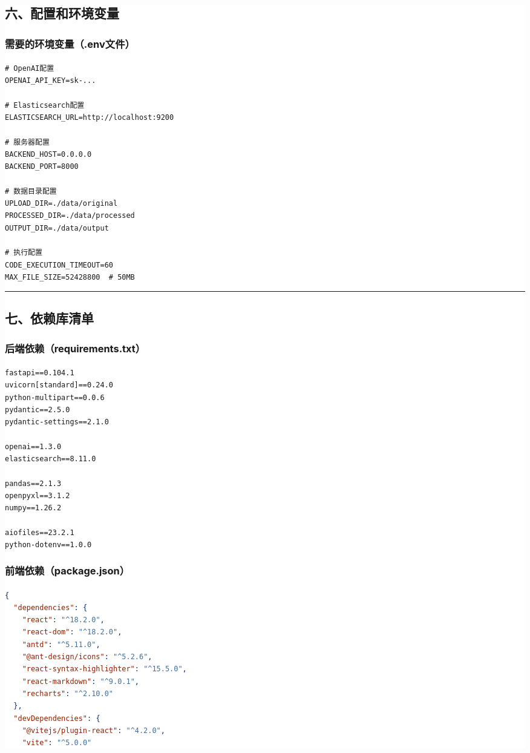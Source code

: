 
## 六、配置和环境变量

### 需要的环境变量（.env文件）
```
# OpenAI配置
OPENAI_API_KEY=sk-...

# Elasticsearch配置
ELASTICSEARCH_URL=http://localhost:9200

# 服务器配置
BACKEND_HOST=0.0.0.0
BACKEND_PORT=8000

# 数据目录配置
UPLOAD_DIR=./data/original
PROCESSED_DIR=./data/processed
OUTPUT_DIR=./data/output

# 执行配置
CODE_EXECUTION_TIMEOUT=60
MAX_FILE_SIZE=52428800  # 50MB
```

---

## 七、依赖库清单

### 后端依赖（requirements.txt）
```
fastapi==0.104.1
uvicorn[standard]==0.24.0
python-multipart==0.0.6
pydantic==2.5.0
pydantic-settings==2.1.0

openai==1.3.0
elasticsearch==8.11.0

pandas==2.1.3
openpyxl==3.1.2
numpy==1.26.2

aiofiles==23.2.1
python-dotenv==1.0.0
```

### 前端依赖（package.json）
```json
{
  "dependencies": {
    "react": "^18.2.0",
    "react-dom": "^18.2.0",
    "antd": "^5.11.0",
    "@ant-design/icons": "^5.2.6",
    "react-syntax-highlighter": "^15.5.0",
    "react-markdown": "^9.0.1",
    "recharts": "^2.10.0"
  },
  "devDependencies": {
    "@vitejs/plugin-react": "^4.2.0",
    "vite": "^5.0.0"
```